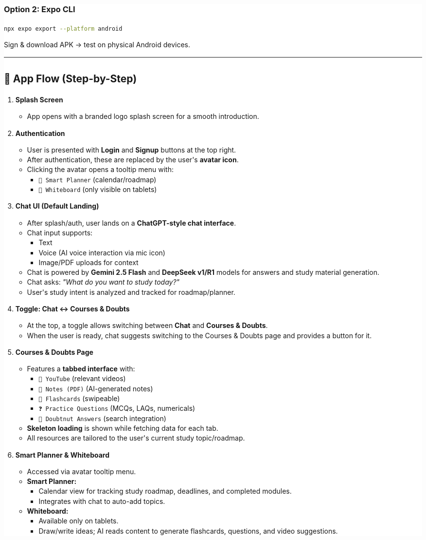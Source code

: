 ### Option 2: Expo CLI

```bash
npx expo export --platform android
```

Sign & download APK → test on physical Android devices.

---

## 🧭 App Flow (Step-by-Step)

1. **Splash Screen**
   - App opens with a branded logo splash screen for a smooth introduction.

2. **Authentication**
   - User is presented with **Login** and **Signup** buttons at the top right.
   - After authentication, these are replaced by the user's **avatar icon**.
   - Clicking the avatar opens a tooltip menu with:
     - `📅 Smart Planner` (calendar/roadmap)
     - `🧻 Whiteboard` (only visible on tablets)

3. **Chat UI (Default Landing)**
   - After splash/auth, user lands on a **ChatGPT-style chat interface**.
   - Chat input supports:
     - Text
     - Voice (AI voice interaction via mic icon)
     - Image/PDF uploads for context
   - Chat is powered by **Gemini 2.5 Flash** and **DeepSeek v1/R1** models for answers and study material generation.
   - Chat asks: _"What do you want to study today?"_
   - User's study intent is analyzed and tracked for roadmap/planner.

4. **Toggle: Chat ↔ Courses & Doubts**
   - At the top, a toggle allows switching between **Chat** and **Courses & Doubts**.
   - When the user is ready, chat suggests switching to the Courses & Doubts page and provides a button for it.

5. **Courses & Doubts Page**
   - Features a **tabbed interface** with:
     - `🎥 YouTube` (relevant videos)
     - `📄 Notes (PDF)` (AI-generated notes)
     - `🧠 Flashcards` (swipeable)
     - `❓ Practice Questions` (MCQs, LAQs, numericals)
     - `🔎 Doubtnut Answers` (search integration)
   - **Skeleton loading** is shown while fetching data for each tab.
   - All resources are tailored to the user's current study topic/roadmap.

6. **Smart Planner & Whiteboard**
   - Accessed via avatar tooltip menu.
   - **Smart Planner:**
     - Calendar view for tracking study roadmap, deadlines, and completed modules.
     - Integrates with chat to auto-add topics.
   - **Whiteboard:**
     - Available only on tablets.
     - Draw/write ideas; AI reads content to generate flashcards, questions, and video suggestions.
